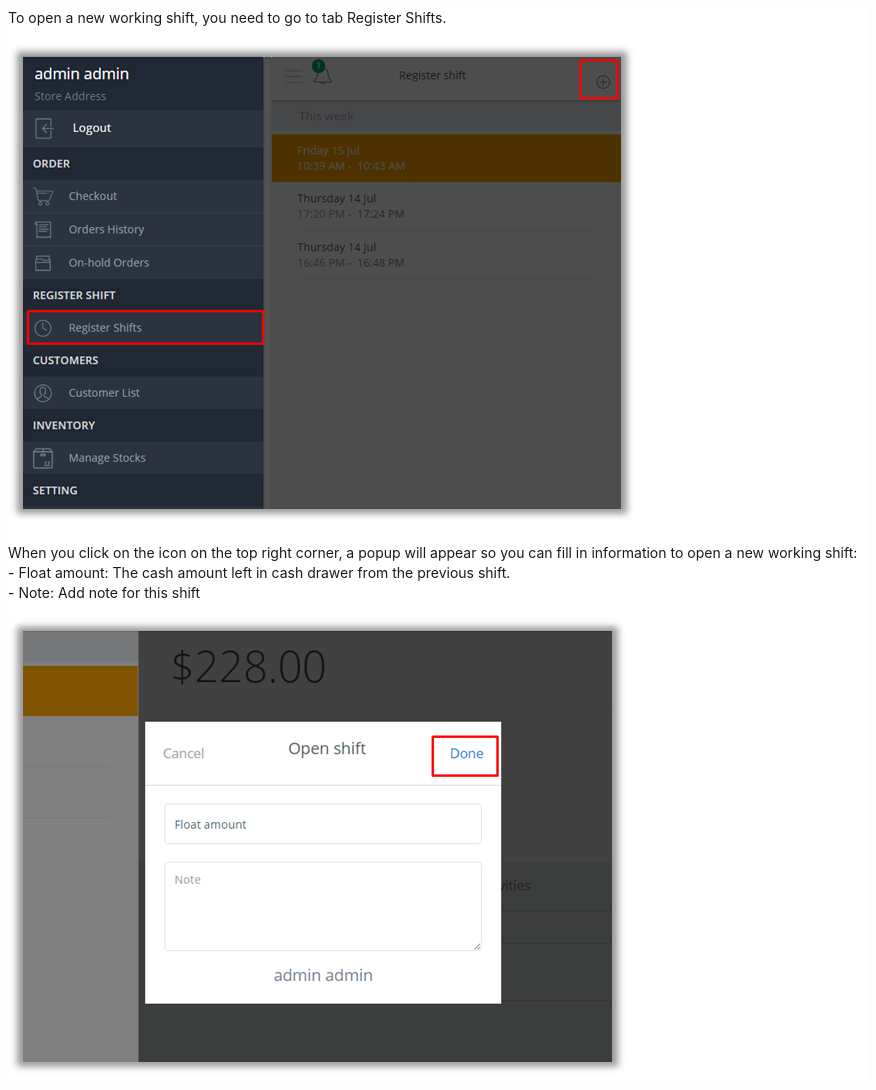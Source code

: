To open a new working shift, you need to go to tab Register Shifts. 

![WebPOS](https://github.com/Magestore/Docs/blob/master/extensions/Magento%202%20Extensions/Web%20POS%20Image/image084.png)

When you click on the icon on the top right corner, a popup will appear so you can fill in information to open a new working shift:<br/> 
    -	Float amount: The cash amount left in cash drawer from the previous shift.<br/>
    -	Note: Add note for this shift
    
![WebPOS](https://github.com/Magestore/Docs/blob/master/extensions/Magento%202%20Extensions/Web%20POS%20Image/image085.png)
    